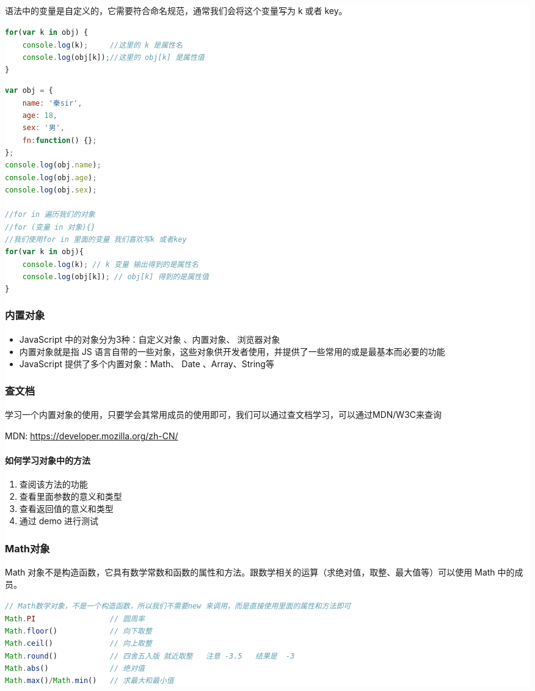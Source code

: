 语法中的变量是自定义的，它需要符合命名规范，通常我们会将这个变量写为 k 或者 key。

```js
for(var k in obj) {
    console.log(k);		//这里的 k 是属性名
    console.log(obj[k]);//这里的 obj[k] 是属性值
}
```

```js
var obj = {
    name: '秦sir',
    age: 18,
    sex: '男',
    fn:function() {};
};
console.log(obj.name);
console.log(obj.age);
console.log(obj.sex);

//for in 遍历我们的对象
//for (变量 in 对象){}
//我们使用for in 里面的变量 我们喜欢写k 或者key
for(var k in obj){
    console.log(k); // k 变量 输出得到的是属性名
    console.log(obj[k]); // obj[k] 得到的是属性值
}
```

### 内置对象

- JavaScript 中的对象分为3种：自定义对象 、内置对象、 浏览器对象
- 内置对象就是指 JS 语言自带的一些对象，这些对象供开发者使用，并提供了一些常用的或是最基本而必要的功能
- JavaScript 提供了多个内置对象：Math、 Date 、Array、String等

### 查文档

学习一个内置对象的使用，只要学会其常用成员的使用即可，我们可以通过查文档学习，可以通过MDN/W3C来查询

MDN: https://developer.mozilla.org/zh-CN/

#### 如何学习对象中的方法

1. 查阅该方法的功能
2. 查看里面参数的意义和类型
3. 查看返回值的意义和类型
4. 通过 demo 进行测试

### Math对象

Math 对象不是构造函数，它具有数学常数和函数的属性和方法。跟数学相关的运算（求绝对值，取整、最大值等）可以使用 Math 中的成员。

```js
// Math数学对象，不是一个构造函数，所以我们不需要new 来调用，而是直接使用里面的属性和方法即可
Math.PI		 			// 圆周率
Math.floor() 	 		// 向下取整
Math.ceil()             // 向上取整
Math.round()            // 四舍五入版 就近取整   注意 -3.5   结果是  -3 
Math.abs()		 		// 绝对值
Math.max()/Math.min()	// 求最大和最小值 
```
